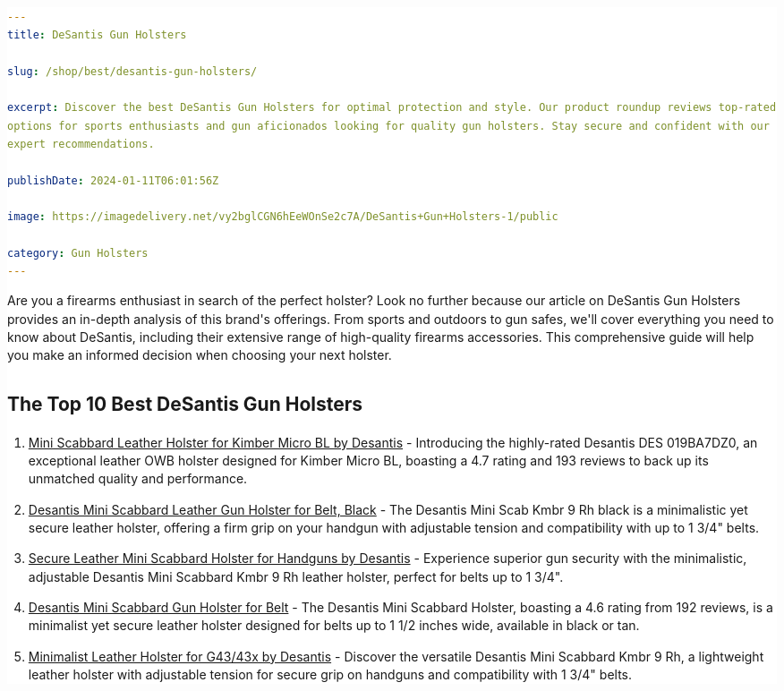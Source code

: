 ```yaml
---
title: DeSantis Gun Holsters

slug: /shop/best/desantis-gun-holsters/

excerpt: Discover the best DeSantis Gun Holsters for optimal protection and style. Our product roundup reviews top-rated options for sports enthusiasts and gun aficionados looking for quality gun holsters. Stay secure and confident with our expert recommendations.

publishDate: 2024-01-11T06:01:56Z

image: https://imagedelivery.net/vy2bglCGN6hEeWOnSe2c7A/DeSantis+Gun+Holsters-1/public

category: Gun Holsters
---
```


Are you a firearms enthusiast in search of the perfect holster? Look no further because our article on DeSantis Gun Holsters provides an in-depth analysis of this brand's offerings. From sports and outdoors to gun safes, we'll cover everything you need to know about DeSantis, including their extensive range of high-quality firearms accessories. This comprehensive guide will help you make an informed decision when choosing your next holster.

## The Top 10 Best DeSantis Gun Holsters

1. [Mini Scabbard Leather Holster for Kimber Micro BL by Desantis](https://serp.ly/@universityofguns/amazon/desantis-gun-holsters?utm_source=universityofguns&utm_medium=website&utm_campaign=universityofguns.com&utm_content=desantis-gun-holsters&utm_term=mini-scabbard-leather-holster-for-kimber-micro-bl-by-desantis) - Introducing the highly-rated Desantis DES 019BA7DZ0, an exceptional leather OWB holster designed for Kimber Micro BL, boasting a 4.7 rating and 193 reviews to back up its unmatched quality and performance.

2. [Desantis Mini Scabbard Leather Gun Holster for Belt, Black](https://serp.ly/@universityofguns/amazon/desantis-gun-holsters?utm_source=universityofguns&utm_medium=website&utm_campaign=universityofguns.com&utm_content=desantis-gun-holsters&utm_term=desantis-mini-scabbard-leather-gun-holster-for-belt-black) - The Desantis Mini Scab Kmbr 9 Rh black is a minimalistic yet secure leather holster, offering a firm grip on your handgun with adjustable tension and compatibility with up to 1 3/4" belts.

3. [Secure Leather Mini Scabbard Holster for Handguns by Desantis](https://serp.ly/@universityofguns/amazon/desantis-gun-holsters?utm_source=universityofguns&utm_medium=website&utm_campaign=universityofguns.com&utm_content=desantis-gun-holsters&utm_term=secure-leather-mini-scabbard-holster-for-handguns-by-desantis) - Experience superior gun security with the minimalistic, adjustable Desantis Mini Scabbard Kmbr 9 Rh leather holster, perfect for belts up to 1 3/4".

4. [Desantis Mini Scabbard Gun Holster for Belt](https://serp.ly/@universityofguns/amazon/desantis-gun-holsters?utm_source=universityofguns&utm_medium=website&utm_campaign=universityofguns.com&utm_content=desantis-gun-holsters&utm_term=desantis-mini-scabbard-gun-holster-for-belt) - The Desantis Mini Scabbard Holster, boasting a 4.6 rating from 192 reviews, is a minimalist yet secure leather holster designed for belts up to 1 1/2 inches wide, available in black or tan.

5. [Minimalist Leather Holster for G43/43x by Desantis](https://serp.ly/@universityofguns/amazon/desantis-gun-holsters?utm_source=universityofguns&utm_medium=website&utm_campaign=universityofguns.com&utm_content=desantis-gun-holsters&utm_term=minimalist-leather-holster-for-g4343x-by-desantis) - Discover the versatile Desantis Mini Scabbard Kmbr 9 Rh, a lightweight leather holster with adjustable tension for secure grip on handguns and compatibility with 1 3/4" belts.
